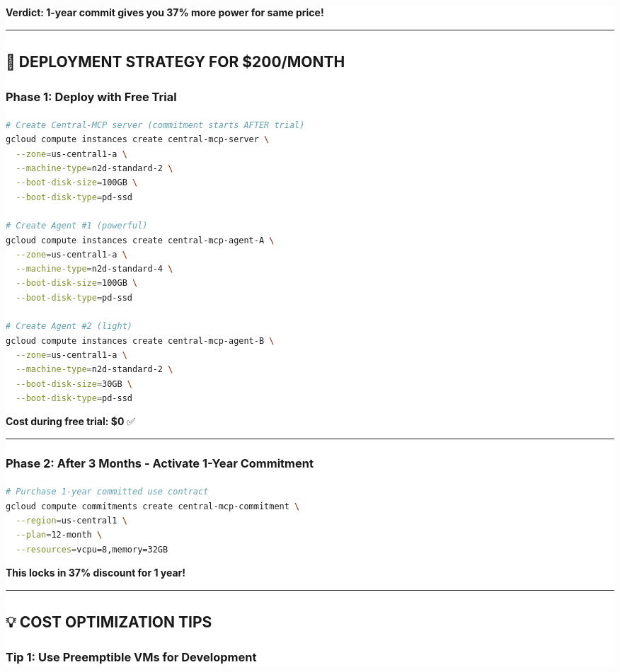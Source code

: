 **Verdict: 1-year commit gives you 37% more power for same price!**

---

## 🚀 DEPLOYMENT STRATEGY FOR $200/MONTH

### **Phase 1: Deploy with Free Trial**

```bash
# Create Central-MCP server (commitment starts AFTER trial)
gcloud compute instances create central-mcp-server \
  --zone=us-central1-a \
  --machine-type=n2d-standard-2 \
  --boot-disk-size=100GB \
  --boot-disk-type=pd-ssd

# Create Agent #1 (powerful)
gcloud compute instances create central-mcp-agent-A \
  --zone=us-central1-a \
  --machine-type=n2d-standard-4 \
  --boot-disk-size=100GB \
  --boot-disk-type=pd-ssd

# Create Agent #2 (light)
gcloud compute instances create central-mcp-agent-B \
  --zone=us-central1-a \
  --machine-type=n2d-standard-2 \
  --boot-disk-size=30GB \
  --boot-disk-type=pd-ssd
```

**Cost during free trial: $0** ✅

---

### **Phase 2: After 3 Months - Activate 1-Year Commitment**

```bash
# Purchase 1-year committed use contract
gcloud compute commitments create central-mcp-commitment \
  --region=us-central1 \
  --plan=12-month \
  --resources=vcpu=8,memory=32GB
```

**This locks in 37% discount for 1 year!**

---

## 💡 COST OPTIMIZATION TIPS

### **Tip 1: Use Preemptible VMs for Development**
